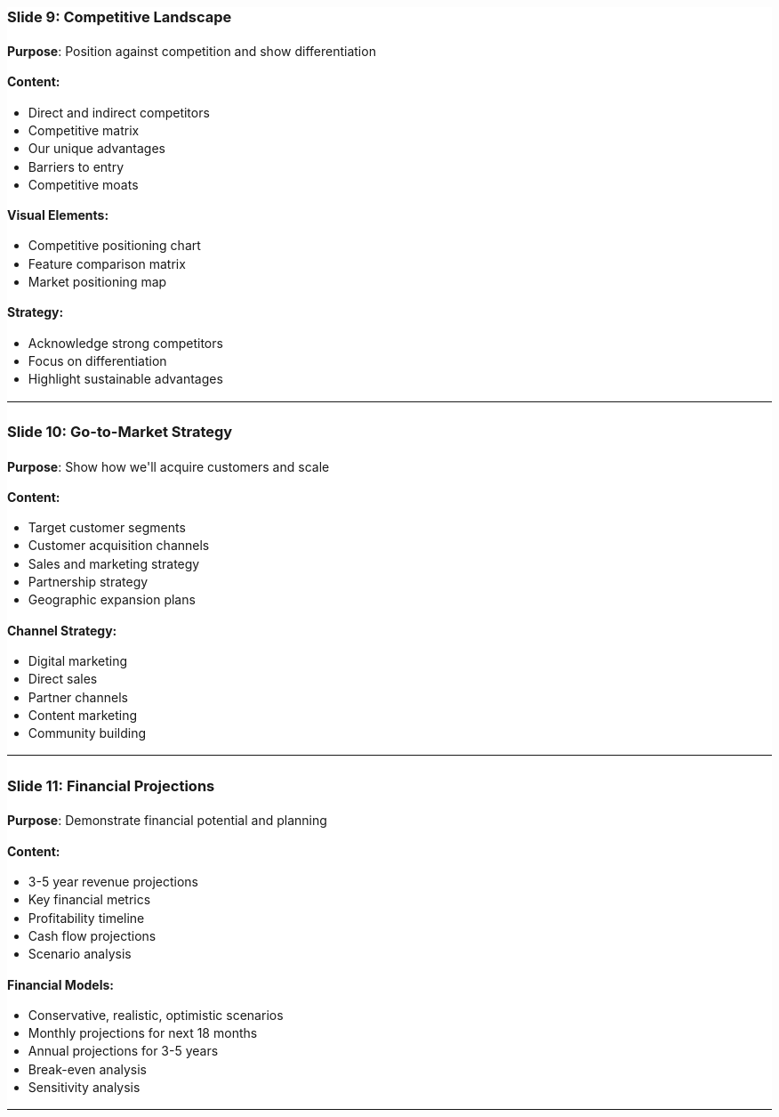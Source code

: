
### Slide 9: Competitive Landscape
**Purpose**: Position against competition and show differentiation

**Content:**
- Direct and indirect competitors
- Competitive matrix
- Our unique advantages
- Barriers to entry
- Competitive moats

**Visual Elements:**
- Competitive positioning chart
- Feature comparison matrix
- Market positioning map

**Strategy:**
- Acknowledge strong competitors
- Focus on differentiation
- Highlight sustainable advantages

---

### Slide 10: Go-to-Market Strategy
**Purpose**: Show how we'll acquire customers and scale

**Content:**
- Target customer segments
- Customer acquisition channels
- Sales and marketing strategy
- Partnership strategy
- Geographic expansion plans

**Channel Strategy:**
- Digital marketing
- Direct sales
- Partner channels
- Content marketing
- Community building

---

### Slide 11: Financial Projections
**Purpose**: Demonstrate financial potential and planning

**Content:**
- 3-5 year revenue projections
- Key financial metrics
- Profitability timeline
- Cash flow projections
- Scenario analysis

**Financial Models:**
- Conservative, realistic, optimistic scenarios
- Monthly projections for next 18 months
- Annual projections for 3-5 years
- Break-even analysis
- Sensitivity analysis

---